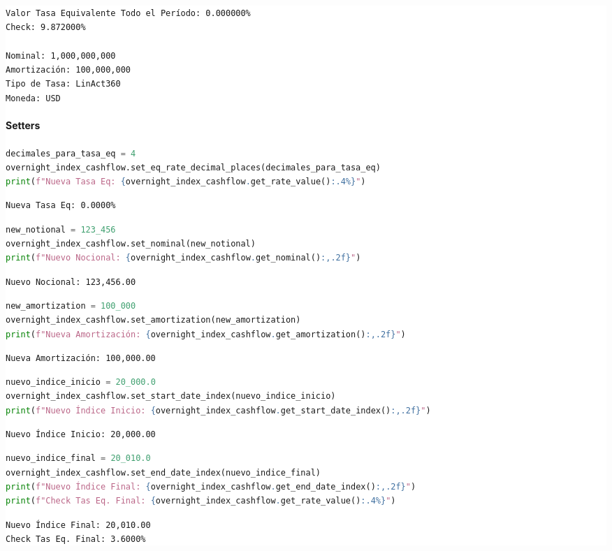     Valor Tasa Equivalente Todo el Período: 0.000000%
    Check: 9.872000%
    
    Nominal: 1,000,000,000
    Amortización: 100,000,000
    Tipo de Tasa: LinAct360
    Moneda: USD


#### Setters


```python
decimales_para_tasa_eq = 4
overnight_index_cashflow.set_eq_rate_decimal_places(decimales_para_tasa_eq)
print(f"Nueva Tasa Eq: {overnight_index_cashflow.get_rate_value():.4%}")
```

    Nueva Tasa Eq: 0.0000%



```python
new_notional = 123_456
overnight_index_cashflow.set_nominal(new_notional)
print(f"Nuevo Nocional: {overnight_index_cashflow.get_nominal():,.2f}")
```

    Nuevo Nocional: 123,456.00



```python
new_amortization = 100_000
overnight_index_cashflow.set_amortization(new_amortization)
print(f"Nueva Amortización: {overnight_index_cashflow.get_amortization():,.2f}")
```

    Nueva Amortización: 100,000.00



```python
nuevo_indice_inicio = 20_000.0
overnight_index_cashflow.set_start_date_index(nuevo_indice_inicio)
print(f"Nuevo Índice Inicio: {overnight_index_cashflow.get_start_date_index():,.2f}")
```

    Nuevo Índice Inicio: 20,000.00



```python
nuevo_indice_final = 20_010.0
overnight_index_cashflow.set_end_date_index(nuevo_indice_final)
print(f"Nuevo Índice Final: {overnight_index_cashflow.get_end_date_index():,.2f}")
print(f"Check Tas Eq. Final: {overnight_index_cashflow.get_rate_value():.4%}")
```

    Nuevo Índice Final: 20,010.00
    Check Tas Eq. Final: 3.6000%

